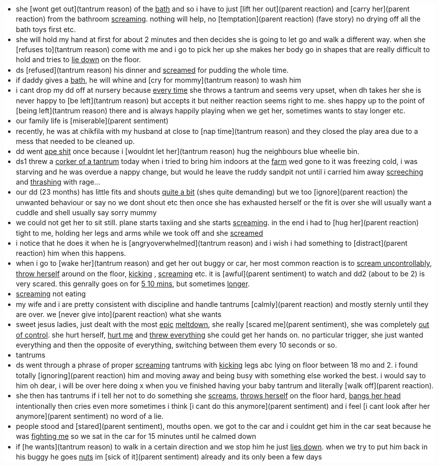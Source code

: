  - she [wont get out](tantrum reason) of the [bath](setting) and so i have to just [lift her out](parent reaction) and [carry her](parent reaction) from the bathroom [screaming](intensity). nothing will help, no [temptation](parent reaction) (fave story) no drying off all the bath toys first etc.
 -  she will hold my hand at first for about 2 minutes and then decides she is going to let go and walk a different way. when she [refuses to](tantrum reason) come with me and i go to pick her up she makes her body go in shapes that are really difficult to hold and tries to [lie down](intensity) on the floor.
 - ds [refused](tantrum reason) his dinner and [screamed](intensity) for pudding the whole time.
 - if daddy gives a [bath](setting), he will whine and [cry for mommy](tantrum reason) to wash him
 - i cant drop my dd off at nursery because [every time](timing) she throws a tantrum and seems very upset, when dh takes her she is never happy to [be left](tantrum reason) but accepts it but neither reaction seems right to me. shes happy up to the point of [being left](tantrum reason) there and is always happily playing when we get her, sometimes wants to stay longer etc. 
 - our family life is [miserable](parent sentiment)
 - recently, he was at chikfila with my husband at close to [nap time](tantrum reason) and they closed the play area due to a mess that needed to be cleaned up. 
 - dd went [ape shit](intensity) once because i [wouldnt let her](tantrum reason) hug the neighbours blue wheelie bin. 
 - ds1 threw a [corker of a tantrum](intensity) today when i tried to bring him indoors at the [farm](setting) wed gone to  it was freezing cold, i was starving and he was overdue a nappy change, but would he leave the ruddy sandpit not until i carried him away [screeching](intensity) and [thrashing](intensity) with rage...
 - our dd (23 months) has little fits and shouts [quite a bit](timing) (shes quite demanding) but we too [ignore](parent reaction) the unwanted behaviour or say no we dont shout etc then once she has exhausted herself or the fit is over she will usually want a cuddle and shell usually say sorry mummy 
 - we could not get her to sit still. plane starts taxiing and she starts [screaming](intensity). in the end i had to [hug her](parent reaction) tight to me, holding her legs and arms while we took off and she [screamed](intensity)
 - i notice that he does it when he is [angryoverwhelmed](tantrum reason) and i wish i had something to [distract](parent reaction) him when this happens.
 - when i go to [wake her](tantrum reason) and get her out buggy or car, her most common reaction is to [scream uncontrollably](intensity), [throw herself](intensity) around on the floor, [kicking](intensity) , [screaming](intensity) etc. it is [awful](parent sentiment) to watch and dd2 (about to be 2) is very scared. this genrally goes on for [5  10 mins](length), but sometimes [longer](length).
 - [screaming](intensity) not eating
 - my wife and i are pretty consistent with discipline and handle tantrums [calmly](parent reaction) and mostly sternly until they are over. we [never give into](parent reaction) what she wants
 - sweet jesus ladies, just dealt with the most [epic](intensity) [meltdown](intensity), she really [scared me](parent sentiment), she was completely [out of control](intensity). she hurt herself, [hurt me](intensity) and [threw everything](intensity) she could get her hands on. no particular trigger, she just wanted everything and then the opposite of everything, switching between them every 10 seconds or so.
 - tantrums
 - ds went through a phrase of proper [screaming](intensity) tantrums with [kicking](intensity) legs abc lying on floor between 18 mo and 2. i found totally [ignoring](parent reaction) him and moving away and being busy with something else worked the best. i would say to him  oh dear, i will be over here doing x when you ve finished having your baby tantrum and literally [walk off](parent reaction). 
 - she then has tantrums if i tell her not to do something she [screams](intensity), [throws herself](intensity) on the floor hard, [bangs her head](intensity) intentionally then cries even more sometimes i think [i cant do this anymore](parent sentiment) and i feel [i cant look after her anymore](parent sentiment) no word of a lie.
 - people stood and [stared](parent sentiment), mouths open. we got to the car and i couldnt get him in the car seat because he was [fighting me](intensity) so we sat in the car for 15 minutes until he calmed down
 - if [he wants](tantrum reason) to walk in a certain direction and we stop him he just [lies down](intensity). when we try to put him back in his buggy he goes [nuts](intensity) im [sick of it](parent sentiment) already and its only been a few days
